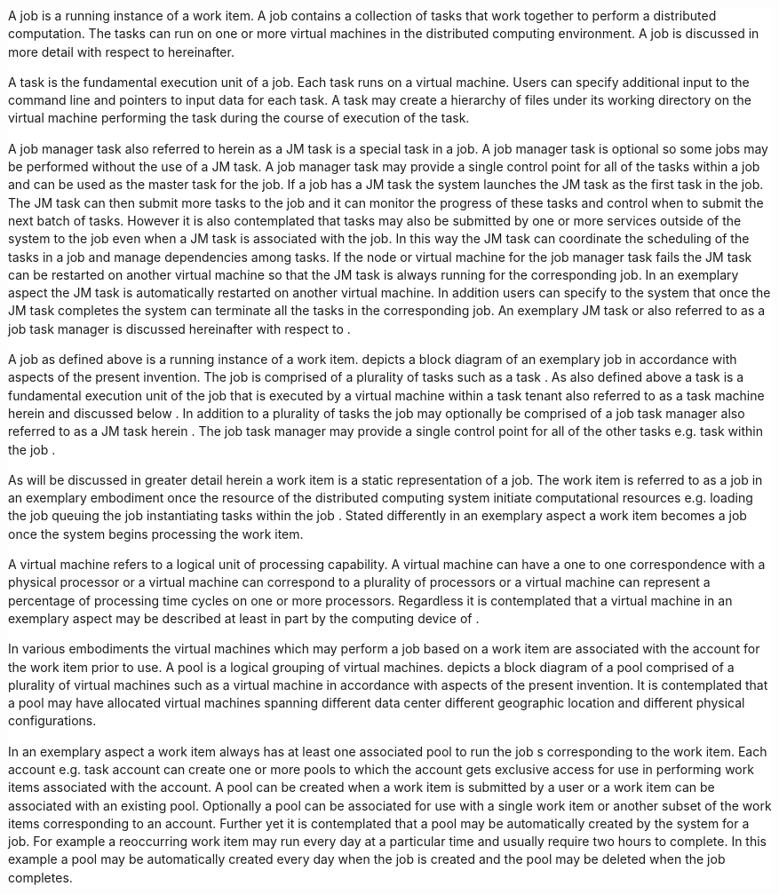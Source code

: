 A job is a running instance of a work item. A job contains a collection of tasks that work together to perform a distributed computation. The tasks can run on one or more virtual machines in the distributed computing environment. A job is discussed in more detail with respect to hereinafter.

A task is the fundamental execution unit of a job. Each task runs on a virtual machine. Users can specify additional input to the command line and pointers to input data for each task. A task may create a hierarchy of files under its working directory on the virtual machine performing the task during the course of execution of the task.

A job manager task also referred to herein as a JM task is a special task in a job. A job manager task is optional so some jobs may be performed without the use of a JM task. A job manager task may provide a single control point for all of the tasks within a job and can be used as the master task for the job. If a job has a JM task the system launches the JM task as the first task in the job. The JM task can then submit more tasks to the job and it can monitor the progress of these tasks and control when to submit the next batch of tasks. However it is also contemplated that tasks may also be submitted by one or more services outside of the system to the job even when a JM task is associated with the job. In this way the JM task can coordinate the scheduling of the tasks in a job and manage dependencies among tasks. If the node or virtual machine for the job manager task fails the JM task can be restarted on another virtual machine so that the JM task is always running for the corresponding job. In an exemplary aspect the JM task is automatically restarted on another virtual machine. In addition users can specify to the system that once the JM task completes the system can terminate all the tasks in the corresponding job. An exemplary JM task or also referred to as a job task manager is discussed hereinafter with respect to .

A job as defined above is a running instance of a work item. depicts a block diagram of an exemplary job in accordance with aspects of the present invention. The job is comprised of a plurality of tasks such as a task . As also defined above a task is a fundamental execution unit of the job that is executed by a virtual machine within a task tenant also referred to as a task machine herein and discussed below . In addition to a plurality of tasks the job may optionally be comprised of a job task manager also referred to as a JM task herein . The job task manager may provide a single control point for all of the other tasks e.g. task within the job .

As will be discussed in greater detail herein a work item is a static representation of a job. The work item is referred to as a job in an exemplary embodiment once the resource of the distributed computing system initiate computational resources e.g. loading the job queuing the job instantiating tasks within the job . Stated differently in an exemplary aspect a work item becomes a job once the system begins processing the work item.

A virtual machine refers to a logical unit of processing capability. A virtual machine can have a one to one correspondence with a physical processor or a virtual machine can correspond to a plurality of processors or a virtual machine can represent a percentage of processing time cycles on one or more processors. Regardless it is contemplated that a virtual machine in an exemplary aspect may be described at least in part by the computing device of .

In various embodiments the virtual machines which may perform a job based on a work item are associated with the account for the work item prior to use. A pool is a logical grouping of virtual machines. depicts a block diagram of a pool comprised of a plurality of virtual machines such as a virtual machine in accordance with aspects of the present invention. It is contemplated that a pool may have allocated virtual machines spanning different data center different geographic location and different physical configurations.

In an exemplary aspect a work item always has at least one associated pool to run the job s corresponding to the work item. Each account e.g. task account can create one or more pools to which the account gets exclusive access for use in performing work items associated with the account. A pool can be created when a work item is submitted by a user or a work item can be associated with an existing pool. Optionally a pool can be associated for use with a single work item or another subset of the work items corresponding to an account. Further yet it is contemplated that a pool may be automatically created by the system for a job. For example a reoccurring work item may run every day at a particular time and usually require two hours to complete. In this example a pool may be automatically created every day when the job is created and the pool may be deleted when the job completes.
